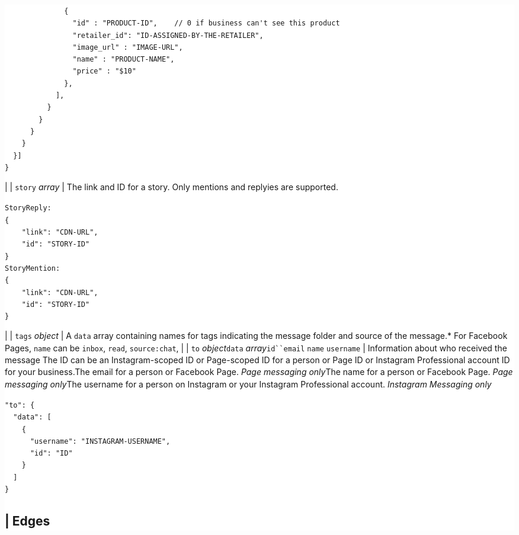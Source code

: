 ```
              {
                "id" : "PRODUCT-ID",    // 0 if business can't see this product
                "retailer_id": "ID-ASSIGNED-BY-THE-RETAILER", 
                "image_url" : "IMAGE-URL", 
                "name" : "PRODUCT-NAME",
                "price" : "$10"
              },
            ],
          }
        }
      }
    }
  }]
}   
```
 |
| `story`
*array* | The link and ID for a story. Only mentions and replyies are supported.
```
StoryReply: 
{
    "link": "CDN-URL",
    "id": "STORY-ID"
}
StoryMention: 
{
    "link": "CDN-URL",
    "id": "STORY-ID"
}
```
 |
| `tags`
*object* | A `data` array containing names for tags indicating the message folder and source of the message.* For Facebook Pages, `name` can be `inbox`, `read`, `source:chat`,
 |
| `to`
*object*`data` *array*`id``email` `name` `username`  | Information about who received the message
 The ID can be an Instagram-scoped ID or Page-scoped ID for a person or Page ID or Instagram Professional account ID for your business.The email for a person or Facebook Page. *Page messaging only*The name for a person or Facebook Page. *Page messaging only*The username for a person on Instagram or your Instagram Professional account. *Instagram Messaging only*
```
"to": {
  "data": [
    { 
      "username": "INSTAGRAM-USERNAME", 
      "id": "ID" 
    }
  ]
}
```
 |
Edges
-----
